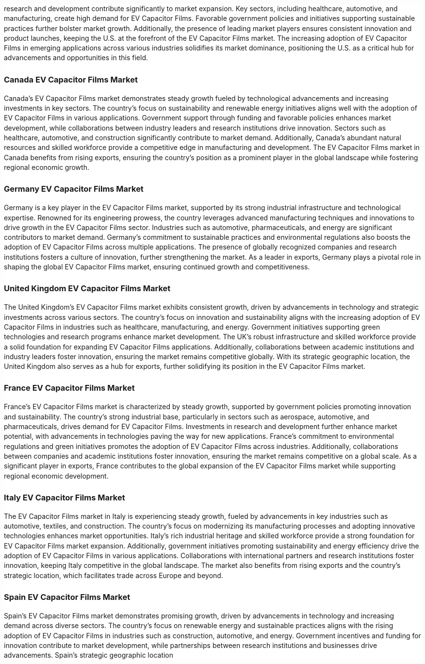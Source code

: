 research and development contribute significantly to market expansion. Key sectors, including healthcare, automotive, and manufacturing, create high demand for EV Capacitor Films. Favorable government policies and initiatives supporting sustainable practices further bolster market growth. Additionally, the presence of leading market players ensures consistent innovation and product launches, keeping the U.S. at the forefront of the EV Capacitor Films market. The increasing adoption of EV Capacitor Films in emerging applications across various industries solidifies its market dominance, positioning the U.S. as a critical hub for advancements and opportunities in this field.</p><h3>Canada EV Capacitor Films Market</h3><p>Canada&rsquo;s EV Capacitor Films market demonstrates steady growth fueled by technological advancements and increasing investments in key sectors. The country&rsquo;s focus on sustainability and renewable energy initiatives aligns well with the adoption of EV Capacitor Films in various applications. Government support through funding and favorable policies enhances market development, while collaborations between industry leaders and research institutions drive innovation. Sectors such as healthcare, automotive, and construction significantly contribute to market demand. Additionally, Canada&rsquo;s abundant natural resources and skilled workforce provide a competitive edge in manufacturing and development. The EV Capacitor Films market in Canada benefits from rising exports, ensuring the country&rsquo;s position as a prominent player in the global landscape while fostering regional economic growth.</p><h3>Germany EV Capacitor Films Market</h3><p>Germany is a key player in the EV Capacitor Films market, supported by its strong industrial infrastructure and technological expertise. Renowned for its engineering prowess, the country leverages advanced manufacturing techniques and innovations to drive growth in the EV Capacitor Films sector. Industries such as automotive, pharmaceuticals, and energy are significant contributors to market demand. Germany&rsquo;s commitment to sustainable practices and environmental regulations also boosts the adoption of EV Capacitor Films across multiple applications. The presence of globally recognized companies and research institutions fosters a culture of innovation, further strengthening the market. As a leader in exports, Germany plays a pivotal role in shaping the global EV Capacitor Films market, ensuring continued growth and competitiveness.</p><h3>United Kingdom EV Capacitor Films Market</h3><p>The United Kingdom&rsquo;s EV Capacitor Films market exhibits consistent growth, driven by advancements in technology and strategic investments across various sectors. The country&rsquo;s focus on innovation and sustainability aligns with the increasing adoption of EV Capacitor Films in industries such as healthcare, manufacturing, and energy. Government initiatives supporting green technologies and research programs enhance market development. The UK&rsquo;s robust infrastructure and skilled workforce provide a solid foundation for expanding EV Capacitor Films applications. Additionally, collaborations between academic institutions and industry leaders foster innovation, ensuring the market remains competitive globally. With its strategic geographic location, the United Kingdom also serves as a hub for exports, further solidifying its position in the EV Capacitor Films market.</p><h3>France EV Capacitor Films Market</h3><p>France&rsquo;s EV Capacitor Films market is characterized by steady growth, supported by government policies promoting innovation and sustainability. The country&rsquo;s strong industrial base, particularly in sectors such as aerospace, automotive, and pharmaceuticals, drives demand for EV Capacitor Films. Investments in research and development further enhance market potential, with advancements in technologies paving the way for new applications. France&rsquo;s commitment to environmental regulations and green initiatives promotes the adoption of EV Capacitor Films across industries. Additionally, collaborations between companies and academic institutions foster innovation, ensuring the market remains competitive on a global scale. As a significant player in exports, France contributes to the global expansion of the EV Capacitor Films market while supporting regional economic development.</p><h3>Italy EV Capacitor Films Market</h3><p>The EV Capacitor Films market in Italy is experiencing steady growth, fueled by advancements in key industries such as automotive, textiles, and construction. The country&rsquo;s focus on modernizing its manufacturing processes and adopting innovative technologies enhances market opportunities. Italy&rsquo;s rich industrial heritage and skilled workforce provide a strong foundation for EV Capacitor Films market expansion. Additionally, government initiatives promoting sustainability and energy efficiency drive the adoption of EV Capacitor Films in various applications. Collaborations with international partners and research institutions foster innovation, keeping Italy competitive in the global landscape. The market also benefits from rising exports and the country&rsquo;s strategic location, which facilitates trade across Europe and beyond.</p><h3>Spain EV Capacitor Films Market</h3><p>Spain&rsquo;s EV Capacitor Films market demonstrates promising growth, driven by advancements in technology and increasing demand across diverse sectors. The country&rsquo;s focus on renewable energy and sustainable practices aligns with the rising adoption of EV Capacitor Films in industries such as construction, automotive, and energy. Government incentives and funding for innovation contribute to market development, while partnerships between research institutions and businesses drive advancements. Spain&rsquo;s strategic geographic location